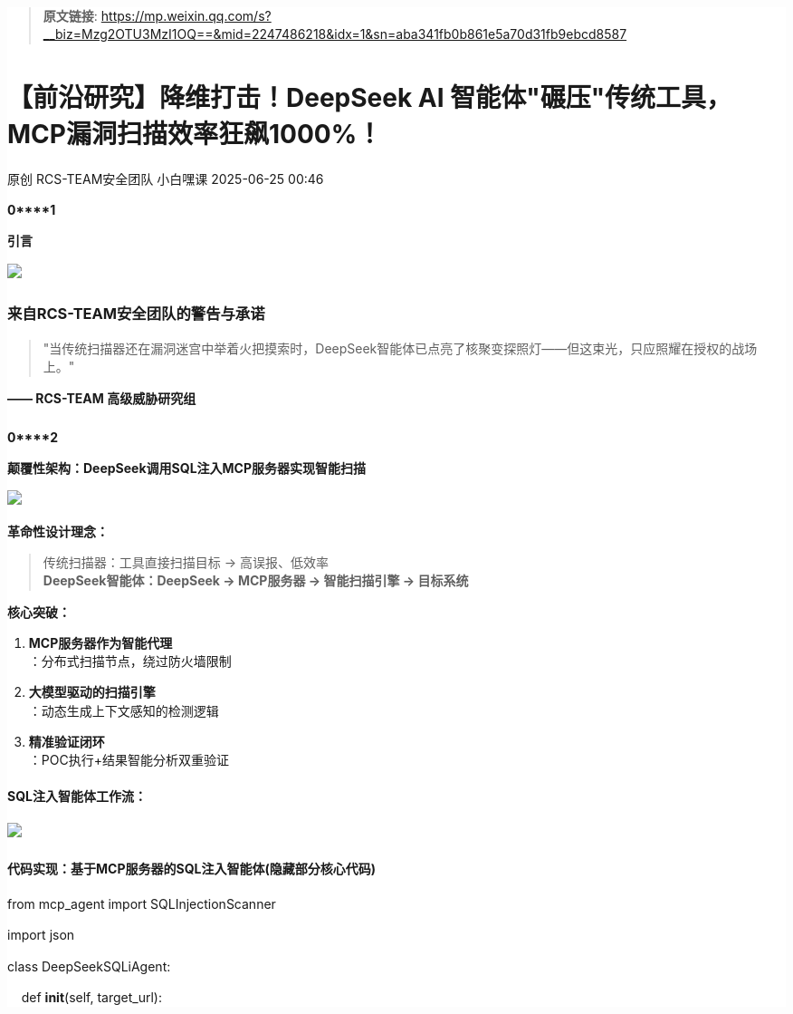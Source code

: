 > **原文链接**: https://mp.weixin.qq.com/s?__biz=Mzg2OTU3MzI1OQ==&mid=2247486218&idx=1&sn=aba341fb0b861e5a70d31fb9ebcd8587

#  【前沿研究】降维打击！DeepSeek AI 智能体"碾压"传统工具，MCP漏洞扫描效率狂飙1000%！  
原创 RCS-TEAM安全团队  小白嘿课   2025-06-25 00:46  
  
**0****1**  
  
**引言**  
  
  
  
![](https://mmbiz.qpic.cn/sz_mmbiz_gif/nUHbLcGPue6NhhHmtbpCJicQPL2hcS7z5G5eic84UKSJUJffkKtewRVJx6rDKOquTD1wAgN82vqibSIrgonhiatPlA/640?wx_fmt=gif&from=appmsg "")  
  
### 来自RCS-TEAM安全团队的警告与承诺  
> "当传统扫描器还在漏洞迷宫中举着火把摸索时，DeepSeek智能体已点亮了核聚变探照灯——但这束光，只应照耀在授权的战场上。"  
  
**—— RCS-TEAM 高级威胁研究组**  
  
###   
  
**0****2**  
  
**颠覆性架构：DeepSeek调用SQL注入MCP服务器实现智能扫描**  
  
  
  
![](https://mmbiz.qpic.cn/sz_mmbiz_gif/nUHbLcGPue6NhhHmtbpCJicQPL2hcS7z5G5eic84UKSJUJffkKtewRVJx6rDKOquTD1wAgN82vqibSIrgonhiatPlA/640?wx_fmt=gif&from=appmsg "")  
  
  
**革命性设计理念：**  
> 传统扫描器：工具直接扫描目标 → 高误报、低效率  
**DeepSeek智能体：DeepSeek → MCP服务器 → 智能扫描引擎 → 目标系统**  
  
  
**核心突破：**  
1. **MCP服务器作为智能代理**  
：分布式扫描节点，绕过防火墙限制  
  
1. **大模型驱动的扫描引擎**  
：动态生成上下文感知的检测逻辑  
  
1. **精准验证闭环**  
：POC执行+结果智能分析双重验证  
  
#### SQL注入智能体工作流：  
  
![](https://mmbiz.qpic.cn/sz_mmbiz_png/nUHbLcGPue6NhhHmtbpCJicQPL2hcS7z5P87LJOVZFfHiann6Oicy8FNuBxIibbGdMDynv2BlG8XxJqyIFJJOGJH4w/640?wx_fmt=png&from=appmsg "")  
#### 代码实现：基于MCP服务器的SQL注入智能体(隐藏部分核心代码)  
  
from mcp_agent import SQLInjectionScanner  
  
import json  
  
  
class DeepSeekSQLiAgent:  
  
    def __init__(self, target_url):  
  